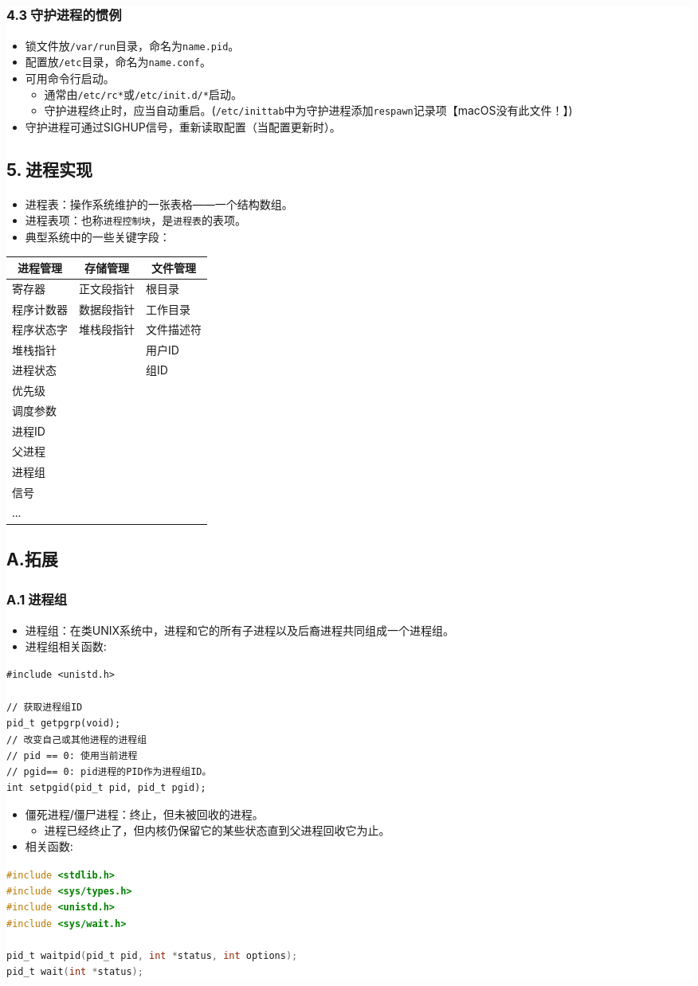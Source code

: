### 4.3 守护进程的惯例
* 锁文件放`/var/run`目录，命名为`name.pid`。
* 配置放`/etc`目录，命名为`name.conf`。
* 可用命令行启动。
    * 通常由`/etc/rc*`或`/etc/init.d/*`启动。
    * 守护进程终止时，应当自动重启。(`/etc/inittab`中为守护进程添加`respawn`记录项【macOS没有此文件！】)
* 守护进程可通过SIGHUP信号，重新读取配置（当配置更新时）。

## 5. 进程实现
* 进程表：操作系统维护的一张表格——一个结构数组。
* 进程表项：也称`进程控制块`，是`进程表`的表项。
* 典型系统中的一些关键字段：

|进程管理|存储管理|文件管理|
|---|---|---|
|寄存器|正文段指针|根目录|
|程序计数器|数据段指针|工作目录|
|程序状态字|堆栈段指针|文件描述符|
|堆栈指针||用户ID|
|进程状态||组ID|
|优先级|||
|调度参数|||
|进程ID|||
|父进程|||
|进程组|||
|信号|||
|...|||


## A.拓展
### A.1 进程组
* 进程组：在类UNIX系统中，进程和它的所有子进程以及后裔进程共同组成一个进程组。
* 进程组相关函数:
```
#include <unistd.h>

// 获取进程组ID
pid_t getpgrp(void);
// 改变自己或其他进程的进程组
// pid == 0: 使用当前进程
// pgid== 0: pid进程的PID作为进程组ID。
int setpgid(pid_t pid, pid_t pgid);
```
* 僵死进程/僵尸进程：终止，但未被回收的进程。
  * 进程已经终止了，但内核仍保留它的某些状态直到父进程回收它为止。
* 相关函数:
```c
#include <stdlib.h>
#include <sys/types.h>
#include <unistd.h>
#include <sys/wait.h>

pid_t waitpid(pid_t pid, int *status, int options);
pid_t wait(int *status);
```